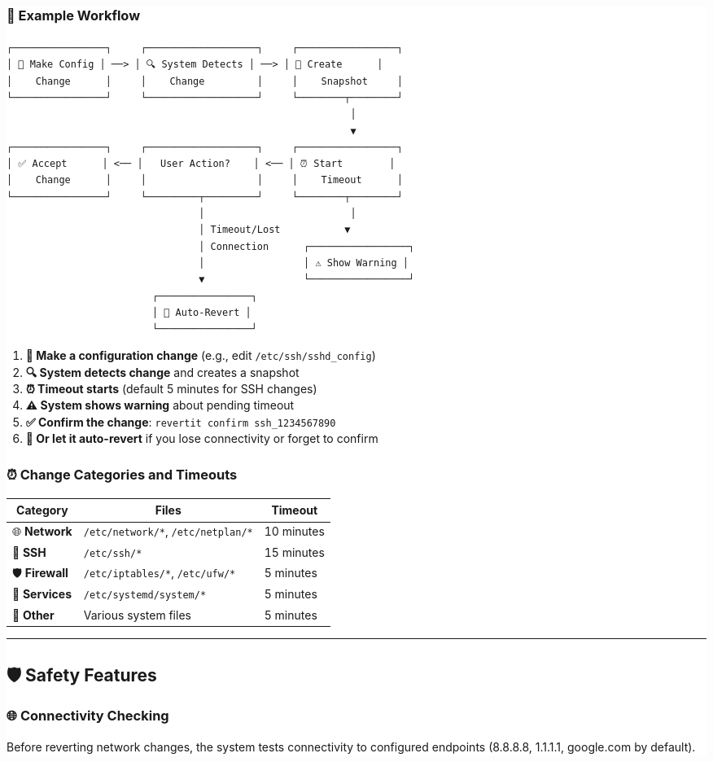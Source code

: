 ### 📝 Example Workflow

```
┌────────────────┐     ┌───────────────────┐     ┌─────────────────┐
│ 🔧 Make Config │ ──> │ 🔍 System Detects │ ──> │ 📸 Create      │
│    Change      │     │    Change         │     │    Snapshot     │
└────────────────┘     └───────────────────┘     └────────┬────────┘
                                                           │
                                                           ▼
┌────────────────┐     ┌───────────────────┐     ┌─────────────────┐
│ ✅ Accept      │ <── │   User Action?    │ <── │ ⏰ Start        │
│    Change      │     │                   │     │    Timeout      │
└────────────────┘     └─────────┬─────────┘     └────────┬────────┘
                                 │                         │
                                 │ Timeout/Lost           ▼
                                 │ Connection      ┌─────────────────┐
                                 │                 │ ⚠️ Show Warning │
                                 ▼                 └─────────────────┘
                         ┌────────────────┐
                         │ 🔄 Auto-Revert │
                         └────────────────┘
```

1. **🔧 Make a configuration change** (e.g., edit `/etc/ssh/sshd_config`)
2. **🔍 System detects change** and creates a snapshot
3. **⏰ Timeout starts** (default 5 minutes for SSH changes)
4. **⚠️ System shows warning** about pending timeout
5. **✅ Confirm the change**: `revertit confirm ssh_1234567890`
6. **🔄 Or let it auto-revert** if you lose connectivity or forget to confirm

### ⏰ Change Categories and Timeouts

| Category       | Files                              | Timeout    |
| -------------- | ---------------------------------- | ---------- |
| 🌐 **Network**  | `/etc/network/*`, `/etc/netplan/*` | 10 minutes |
| 🔐 **SSH**      | `/etc/ssh/*`                       | 15 minutes |
| 🛡️ **Firewall** | `/etc/iptables/*`, `/etc/ufw/*`    | 5 minutes  |
| 🔧 **Services** | `/etc/systemd/system/*`            | 5 minutes  |
| 📁 **Other**    | Various system files               | 5 minutes  |

---

## 🛡️ Safety Features

### 🌐 Connectivity Checking

Before reverting network changes, the system tests connectivity to configured endpoints (8.8.8.8, 1.1.1.1, google.com by default).
